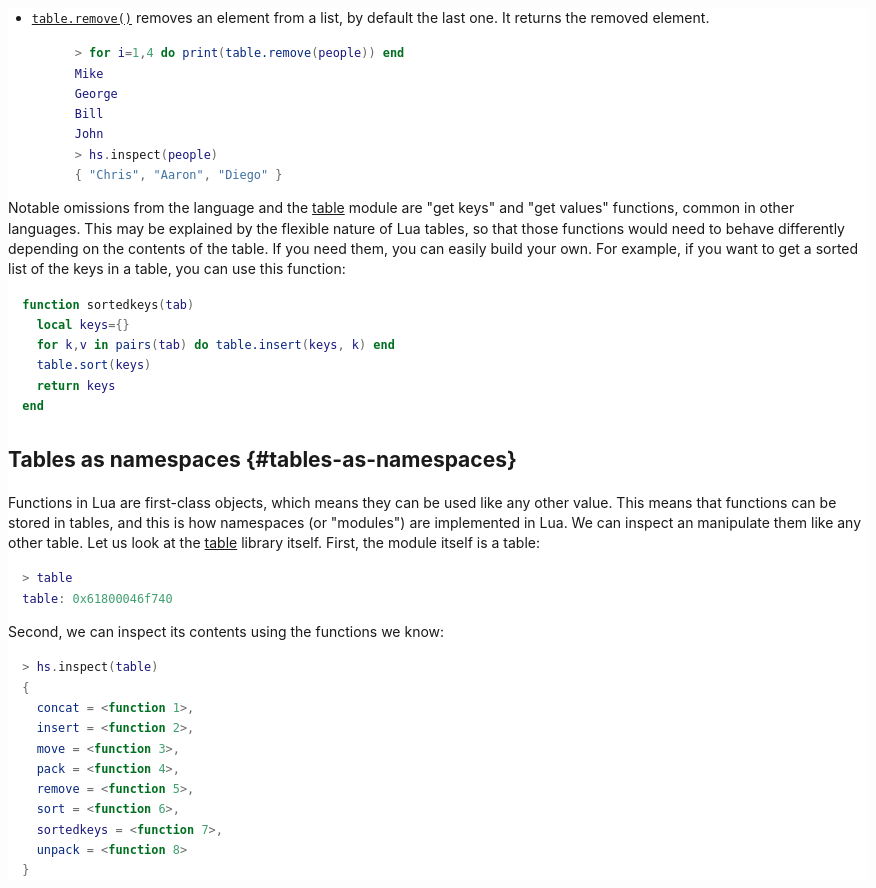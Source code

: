 -   [`table.remove()`](https://www.lua.org/manual/5.3/manual.html#pdf-table.remove) removes an element from a list, by default the last one. It returns the removed element.

    ```lua
          > for i=1,4 do print(table.remove(people)) end
          Mike
          George
          Bill
          John
          > hs.inspect(people)
          { "Chris", "Aaron", "Diego" }
    ```

Notable omissions from the language and the [table](https://www.lua.org/manual/5.3/manual.html#6.6) module are "get keys" and "get values" functions, common in other languages. This may be explained by the flexible nature of Lua tables, so that those functions would need to behave differently depending on the contents of the table. If you need them, you can easily build your own. For example, if you want to get a sorted list of the keys in a table, you can use this function:

```lua
  function sortedkeys(tab)
    local keys={}
    for k,v in pairs(tab) do table.insert(keys, k) end
    table.sort(keys)
    return keys
  end
```


## Tables as namespaces {#tables-as-namespaces}

Functions in Lua are first-class objects, which means they can be used like any other value. This means that functions can be stored in tables, and this is how namespaces (or "modules") are implemented in Lua. We can inspect an manipulate them like any other table. Let us look at the [table](https://www.lua.org/manual/5.3/manual.html#6.6) library itself. First, the module itself is a table:

```lua
  > table
  table: 0x61800046f740
```

Second, we can inspect its contents using the functions we know:

```lua
  > hs.inspect(table)
  {
    concat = <function 1>,
    insert = <function 2>,
    move = <function 3>,
    pack = <function 4>,
    remove = <function 5>,
    sort = <function 6>,
    sortedkeys = <function 7>,
    unpack = <function 8>
  }
```
